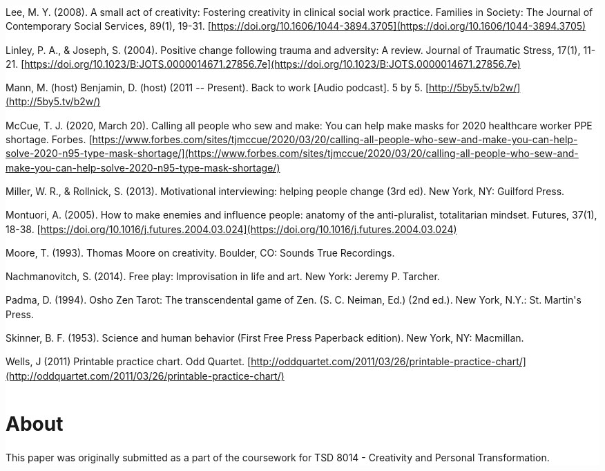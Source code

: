 Lee, M. Y. (2008). A small act of creativity: Fostering creativity in clinical social work practice. Families in Society: The Journal of Contemporary Social Services, 89(1), 19-31. [https://doi.org/10.1606/1044-3894.3705](https://doi.org/10.1606/1044-3894.3705)

Linley, P. A., & Joseph, S. (2004). Positive change following trauma and adversity: A review. Journal of Traumatic Stress, 17(1), 11-21. [https://doi.org/10.1023/B:JOTS.0000014671.27856.7e](https://doi.org/10.1023/B:JOTS.0000014671.27856.7e)

Mann, M. (host) Benjamin, D. (host) (2011 -- Present). Back to work [Audio podcast]. 5 by 5. [http://5by5.tv/b2w/](http://5by5.tv/b2w/)

McCue, T. J. (2020, March 20). Calling all people who sew and make: You can help make masks for 2020 healthcare worker PPE shortage. Forbes. [https://www.forbes.com/sites/tjmccue/2020/03/20/calling-all-people-who-sew-and-make-you-can-help-solve-2020-n95-type-mask-shortage/](https://www.forbes.com/sites/tjmccue/2020/03/20/calling-all-people-who-sew-and-make-you-can-help-solve-2020-n95-type-mask-shortage/)

Miller, W. R., & Rollnick, S. (2013). Motivational interviewing: helping people change (3rd ed). New York, NY: Guilford Press.

Montuori, A. (2005). How to make enemies and influence people: anatomy of the anti-pluralist, totalitarian mindset. Futures, 37(1), 18-38. [https://doi.org/10.1016/j.futures.2004.03.024](https://doi.org/10.1016/j.futures.2004.03.024)

Moore, T. (1993). Thomas Moore on creativity. Boulder, CO: Sounds True Recordings.

Nachmanovitch, S. (2014). Free play: Improvisation in life and art. New York: Jeremy P. Tarcher.

Padma, D. (1994). Osho Zen Tarot: The transcendental game of Zen. (S. C. Neiman, Ed.) (2nd ed.). New York, N.Y.: St. Martin's Press.

Skinner, B. F. (1953). Science and human behavior (First Free Press Paperback edition). New York, NY: Macmillan.

Wells, J (2011) Printable practice chart. Odd Quartet. [http://oddquartet.com/2011/03/26/printable-practice-chart/](http://oddquartet.com/2011/03/26/printable-practice-chart/)

</div>

# About

This paper was originally submitted as a part of the coursework for TSD 8014 - Creativity and Personal Transformation. 